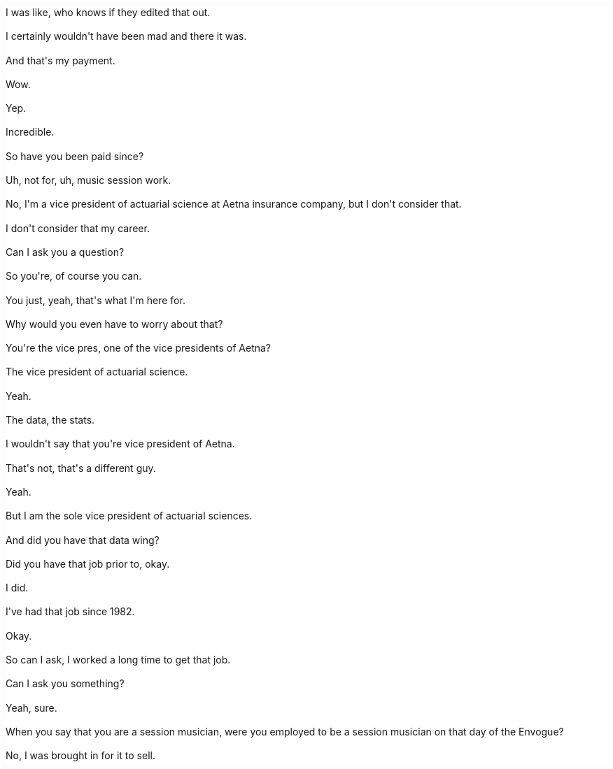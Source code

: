 I was like, who knows if they edited that out.

I certainly wouldn't have been mad and there it was.

And that's my payment.

Wow.

Yep.

Incredible.

So have you been paid since?

Uh, not for, uh, music session work.

No, I'm a vice president of actuarial science at Aetna insurance company, but I don't consider that.

I don't consider that my career.

Can I ask you a question?

So you're, of course you can.

You just, yeah, that's what I'm here for.

Why would you even have to worry about that?

You're the vice pres, one of the vice presidents of Aetna?

The vice president of actuarial science.

Yeah.

The data, the stats.

I wouldn't say that you're vice president of Aetna.

That's not, that's a different guy.

Yeah.

But I am the sole vice president of actuarial sciences.

And did you have that data wing?

Did you have that job prior to, okay.

I did.

I've had that job since 1982.

Okay.

So can I ask, I worked a long time to get that job.

Can I ask you something?

Yeah, sure.

When you say that you are a session musician, were you employed to be a session musician on that day of the Envogue?

No, I was brought in for it to sell.
